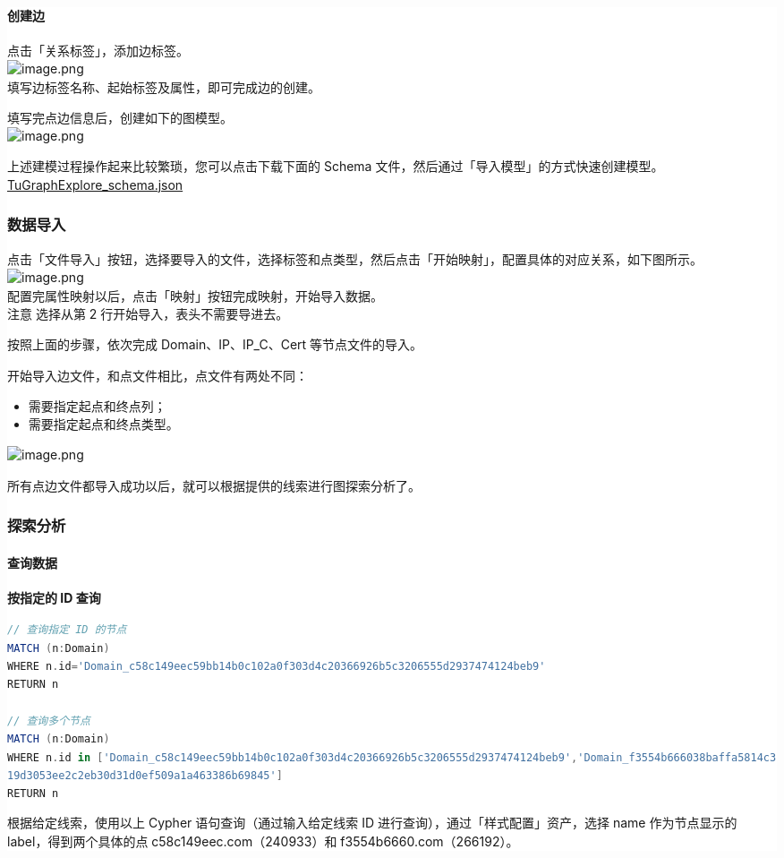 #### 创建边

点击「关系标签」，添加边标签。<br />![image.png](https://tugraph-web-static.oss-cn-beijing.aliyuncs.com/tugraph-expolore/tugraph-explore-case-03.png)<br />填写边标签名称、起始标签及属性，即可完成边的创建。

填写完点边信息后，创建如下的图模型。<br />![image.png](https://tugraph-web-static.oss-cn-beijing.aliyuncs.com/tugraph-expolore/tugraph-explore-case-04.png)

上述建模过程操作起来比较繁琐，您可以点击下载下面的 Schema 文件，然后通过「导入模型」的方式快速创建模型。<br />[TuGraphExplore_schema.json](https://www.yuque.com/attachments/yuque/0/2022/json/244306/1661930339470-2aba5dbb-0be1-452a-b030-5829b69606fd.json)

<a name="TbRJ9"></a>

### 数据导入

点击「文件导入」按钮，选择要导入的文件，选择标签和点类型，然后点击「开始映射」，配置具体的对应关系，如下图所示。<br />![image.png](https://tugraph-web-static.oss-cn-beijing.aliyuncs.com/tugraph-expolore/tugraph-explore-case-05.png)<br />配置完属性映射以后，点击「映射」按钮完成映射，开始导入数据。<br />注意 选择从第 2 行开始导入，表头不需要导进去。

按照上面的步骤，依次完成 Domain、IP、IP_C、Cert 等节点文件的导入。

开始导入边文件，和点文件相比，点文件有两处不同：

- 需要指定起点和终点列；
- 需要指定起点和终点类型。

![image.png](https://tugraph-web-static.oss-cn-beijing.aliyuncs.com/tugraph-expolore/tugraph-explore-case-06.png)

所有点边文件都导入成功以后，就可以根据提供的线索进行图探索分析了。

<a name="LiQJW"></a>

### 探索分析

<a name="M3Zur"></a>

#### 查询数据

**按指定的 ID 查询**

```groovy
// 查询指定 ID 的节点
MATCH (n:Domain)
WHERE n.id='Domain_c58c149eec59bb14b0c102a0f303d4c20366926b5c3206555d2937474124beb9'
RETURN n

// 查询多个节点
MATCH (n:Domain)
WHERE n.id in ['Domain_c58c149eec59bb14b0c102a0f303d4c20366926b5c3206555d2937474124beb9','Domain_f3554b666038baffa5814c319d3053ee2c2eb30d31d0ef509a1a463386b69845']
RETURN n
```

根据给定线索，使用以上 Cypher 语句查询（通过输入给定线索 ID 进行查询），通过「样式配置」资产，选择 name 作为节点显示的 label，得到两个具体的点 c58c149eec.com（240933）和 f3554b6660.com（266192）。
<a name="thjsI"></a>
